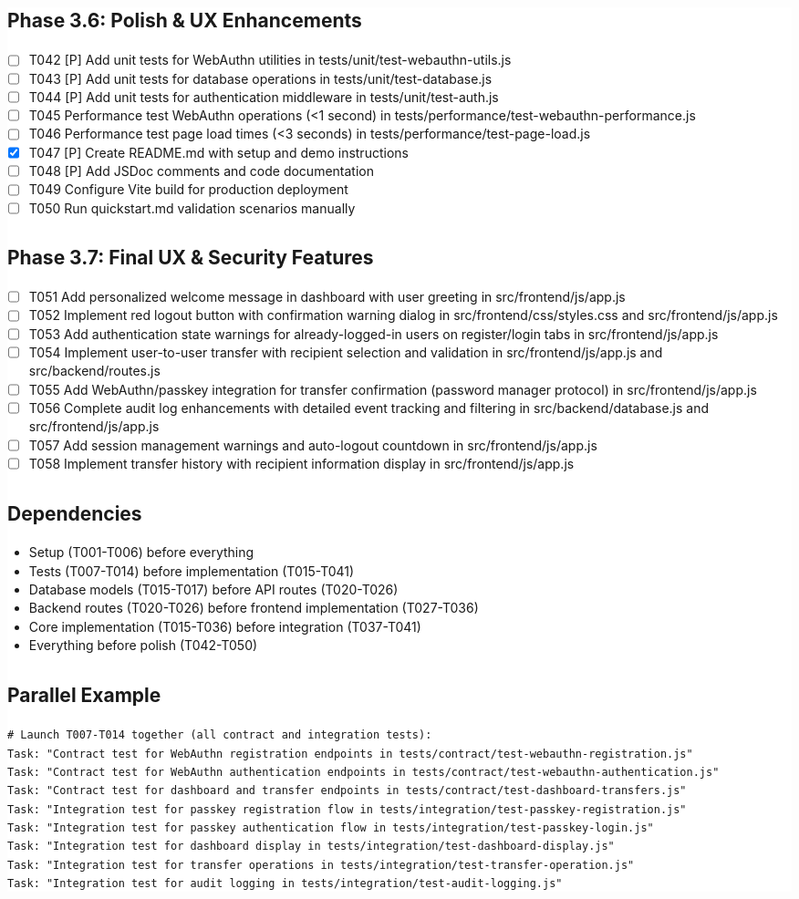 ## Phase 3.6: Polish & UX Enhancements
- [ ] T042 [P] Add unit tests for WebAuthn utilities in tests/unit/test-webauthn-utils.js
- [ ] T043 [P] Add unit tests for database operations in tests/unit/test-database.js
- [ ] T044 [P] Add unit tests for authentication middleware in tests/unit/test-auth.js
- [ ] T045 Performance test WebAuthn operations (<1 second) in tests/performance/test-webauthn-performance.js
- [ ] T046 Performance test page load times (<3 seconds) in tests/performance/test-page-load.js
- [x] T047 [P] Create README.md with setup and demo instructions
- [ ] T048 [P] Add JSDoc comments and code documentation
- [ ] T049 Configure Vite build for production deployment
- [ ] T050 Run quickstart.md validation scenarios manually

## Phase 3.7: Final UX & Security Features
- [ ] T051 Add personalized welcome message in dashboard with user greeting in src/frontend/js/app.js
- [ ] T052 Implement red logout button with confirmation warning dialog in src/frontend/css/styles.css and src/frontend/js/app.js
- [ ] T053 Add authentication state warnings for already-logged-in users on register/login tabs in src/frontend/js/app.js
- [ ] T054 Implement user-to-user transfer with recipient selection and validation in src/frontend/js/app.js and src/backend/routes.js
- [ ] T055 Add WebAuthn/passkey integration for transfer confirmation (password manager protocol) in src/frontend/js/app.js
- [ ] T056 Complete audit log enhancements with detailed event tracking and filtering in src/backend/database.js and src/frontend/js/app.js
- [ ] T057 Add session management warnings and auto-logout countdown in src/frontend/js/app.js
- [ ] T058 Implement transfer history with recipient information display in src/frontend/js/app.js

## Dependencies
- Setup (T001-T006) before everything
- Tests (T007-T014) before implementation (T015-T041)
- Database models (T015-T017) before API routes (T020-T026)
- Backend routes (T020-T026) before frontend implementation (T027-T036)
- Core implementation (T015-T036) before integration (T037-T041)
- Everything before polish (T042-T050)

## Parallel Example
```
# Launch T007-T014 together (all contract and integration tests):
Task: "Contract test for WebAuthn registration endpoints in tests/contract/test-webauthn-registration.js"
Task: "Contract test for WebAuthn authentication endpoints in tests/contract/test-webauthn-authentication.js"
Task: "Contract test for dashboard and transfer endpoints in tests/contract/test-dashboard-transfers.js"
Task: "Integration test for passkey registration flow in tests/integration/test-passkey-registration.js"
Task: "Integration test for passkey authentication flow in tests/integration/test-passkey-login.js"
Task: "Integration test for dashboard display in tests/integration/test-dashboard-display.js"
Task: "Integration test for transfer operations in tests/integration/test-transfer-operation.js"
Task: "Integration test for audit logging in tests/integration/test-audit-logging.js"
```
